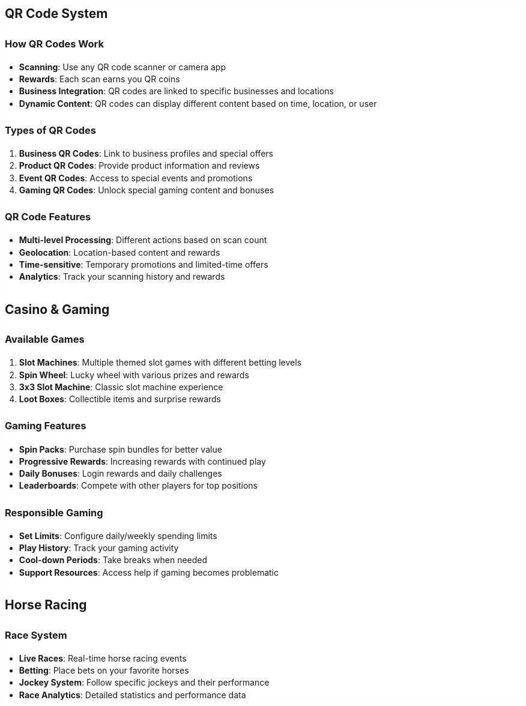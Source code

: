 ## QR Code System

### How QR Codes Work
- **Scanning**: Use any QR code scanner or camera app
- **Rewards**: Each scan earns you QR coins
- **Business Integration**: QR codes are linked to specific businesses and locations
- **Dynamic Content**: QR codes can display different content based on time, location, or user

### Types of QR Codes
1. **Business QR Codes**: Link to business profiles and special offers
2. **Product QR Codes**: Provide product information and reviews
3. **Event QR Codes**: Access to special events and promotions
4. **Gaming QR Codes**: Unlock special gaming content and bonuses

### QR Code Features
- **Multi-level Processing**: Different actions based on scan count
- **Geolocation**: Location-based content and rewards
- **Time-sensitive**: Temporary promotions and limited-time offers
- **Analytics**: Track your scanning history and rewards

## Casino & Gaming

### Available Games
1. **Slot Machines**: Multiple themed slot games with different betting levels
2. **Spin Wheel**: Lucky wheel with various prizes and rewards
3. **3x3 Slot Machine**: Classic slot machine experience
4. **Loot Boxes**: Collectible items and surprise rewards

### Gaming Features
- **Spin Packs**: Purchase spin bundles for better value
- **Progressive Rewards**: Increasing rewards with continued play
- **Daily Bonuses**: Login rewards and daily challenges
- **Leaderboards**: Compete with other players for top positions

### Responsible Gaming
- **Set Limits**: Configure daily/weekly spending limits
- **Play History**: Track your gaming activity
- **Cool-down Periods**: Take breaks when needed
- **Support Resources**: Access help if gaming becomes problematic

## Horse Racing

### Race System
- **Live Races**: Real-time horse racing events
- **Betting**: Place bets on your favorite horses
- **Jockey System**: Follow specific jockeys and their performance
- **Race Analytics**: Detailed statistics and performance data
